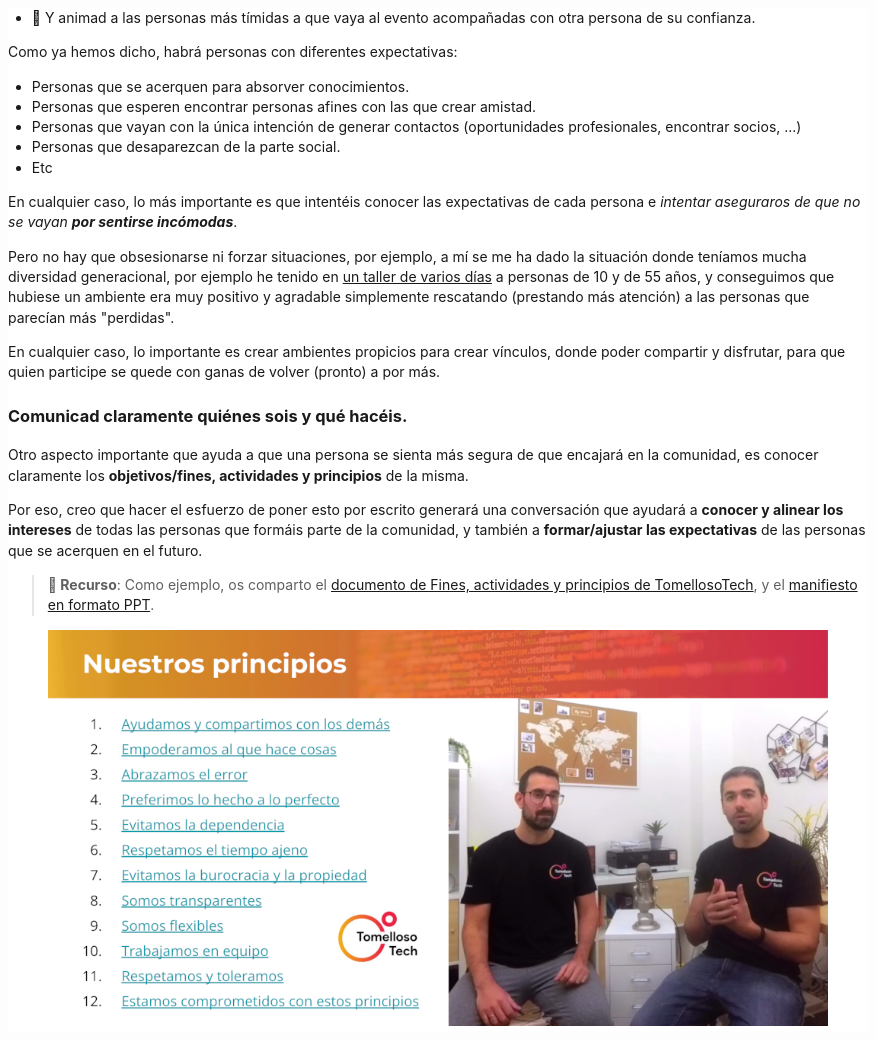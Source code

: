 * 👥 Y animad a las personas más tímidas a que vaya al evento acompañadas con otra persona de su confianza.

Como ya hemos dicho, habrá personas con diferentes expectativas:

* Personas que se acerquen para absorver conocimientos.
* Personas que esperen encontrar personas afines con las que crear amistad.
* Personas que vayan con la única intención de generar contactos (oportunidades profesionales, encontrar socios, ...)
* Personas que desaparezcan de la parte social.
* Etc

En cualquier caso, lo más importante es que intentéis conocer las expectativas de cada persona e _intentar aseguraros de que no se vayan **por sentirse incómodas**_.

Pero no hay que obsesionarse ni forzar situaciones, por ejemplo, a mí se me ha dado la situación donde teníamos mucha diversidad generacional, por ejemplo he tenido en [un taller de varios días](https://www.youtube.com/playlist?list=PLwB9KstFgABt9sFwnt_2FEdFvmB1a2i9U) a personas de 10 y de 55 años, y conseguimos que hubiese un ambiente era muy positivo y agradable simplemente rescatando (prestando más atención) a las personas que parecían más "perdidas".

En cualquier caso, lo importante es crear ambientes propicios para crear vínculos, donde poder compartir y disfrutar, para que quien participe se quede con ganas de volver (pronto) a por más.


### Comunicad claramente quiénes sois y qué hacéis.

Otro aspecto importante que ayuda a que una persona se sienta más segura de que encajará en la comunidad, es conocer claramente los **objetivos/fines, actividades y principios** de la misma. 

Por eso, creo que hacer el esfuerzo de poner esto por escrito generará una conversación que ayudará a **conocer y alinear los intereses** de todas las personas que formáis parte de la comunidad, y también a **formar/ajustar las expectativas** de las personas que se acerquen en el futuro. 

> **📙 Recurso**: Como ejemplo, os comparto el [documento de Fines, actividades y principios de TomellosoTech](https://docs.google.com/document/d/1MrXJkyb6lJgzInWWGi8rJj0mZfHIoMO19zMR93juXes/edit?usp=sharing), y el [manifiesto en formato PPT](https://docs.google.com/presentation/d/1tYPZmqF9fXFYVJrbgajEc7qwbOcq6_cPV4Kw06AruL8/edit?usp=sharing).

<div style={{textAlign: 'center'}}>

<figure>

[![Montaje de principios de Tomelloso Tech](./how-to-keep-peoples-interest/tomellosotech-principios.png)](./how-to-keep-peoples-interest/tomellosotech-principios.png)

